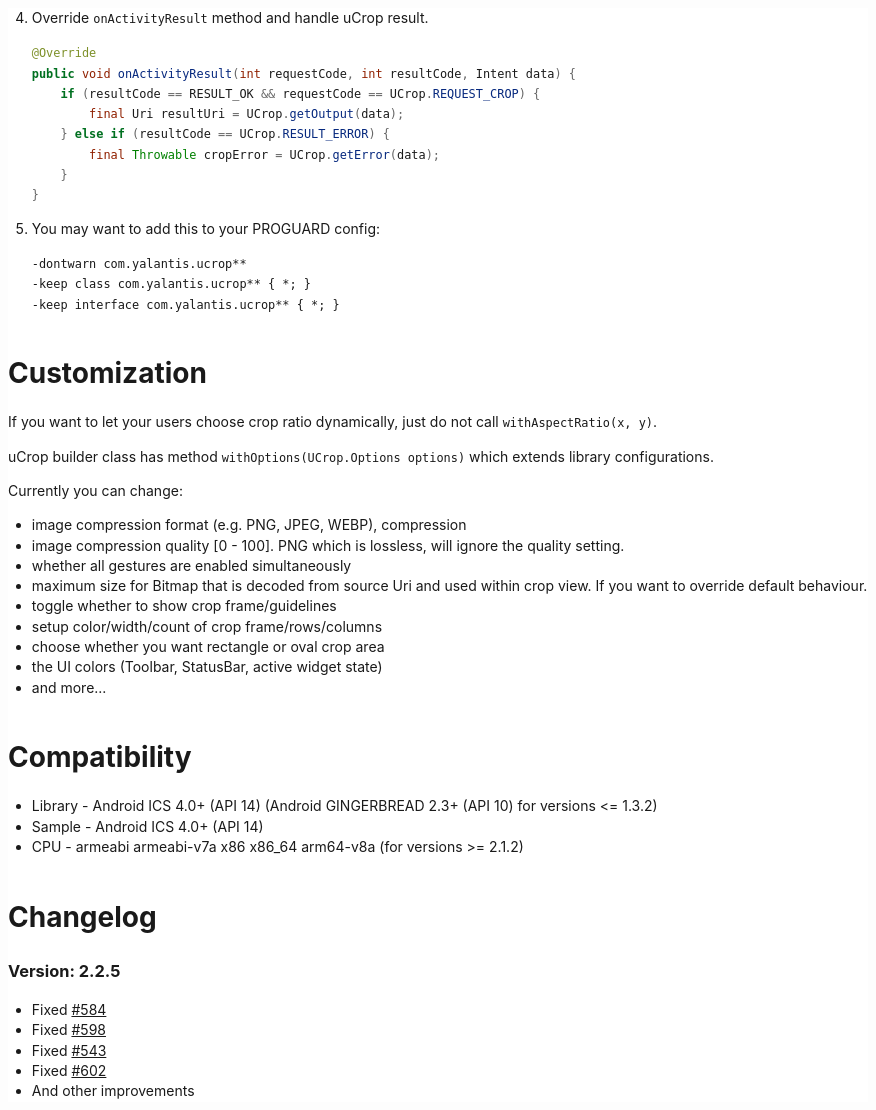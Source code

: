 
4. Override `onActivityResult` method and handle uCrop result.

    ```java
    @Override
    public void onActivityResult(int requestCode, int resultCode, Intent data) {
        if (resultCode == RESULT_OK && requestCode == UCrop.REQUEST_CROP) {
            final Uri resultUri = UCrop.getOutput(data);
        } else if (resultCode == UCrop.RESULT_ERROR) {
            final Throwable cropError = UCrop.getError(data);
        }
    }
    ```
5. You may want to add this to your PROGUARD config:

    ```
    -dontwarn com.yalantis.ucrop**
    -keep class com.yalantis.ucrop** { *; }
    -keep interface com.yalantis.ucrop** { *; }
    ```

# Customization

If you want to let your users choose crop ratio dynamically, just do not call `withAspectRatio(x, y)`.

uCrop builder class has method `withOptions(UCrop.Options options)` which extends library configurations.

Currently you can change:

   * image compression format (e.g. PNG, JPEG, WEBP), compression
   * image compression quality [0 - 100]. PNG which is lossless, will ignore the quality setting.
   * whether all gestures are enabled simultaneously
   * maximum size for Bitmap that is decoded from source Uri and used within crop view. If you want to override default behaviour.
   * toggle whether to show crop frame/guidelines
   * setup color/width/count of crop frame/rows/columns
   * choose whether you want rectangle or oval crop area
   * the UI colors (Toolbar, StatusBar, active widget state)
   * and more...
    
# Compatibility
  
  * Library - Android ICS 4.0+ (API 14) (Android GINGERBREAD 2.3+ (API 10) for versions <= 1.3.2)
  * Sample - Android ICS 4.0+ (API 14)
  * CPU - armeabi armeabi-v7a x86 x86_64 arm64-v8a (for versions >= 2.1.2)
  
# Changelog

### Version: 2.2.5
*   Fixed [#584](https://github.com/Yalantis/uCrop/issues/584)
*   Fixed [#598](https://github.com/Yalantis/uCrop/issues/598)
*   Fixed [#543](https://github.com/Yalantis/uCrop/issues/543)
*   Fixed [#602](https://github.com/Yalantis/uCrop/issues/602)
*   And other improvements
